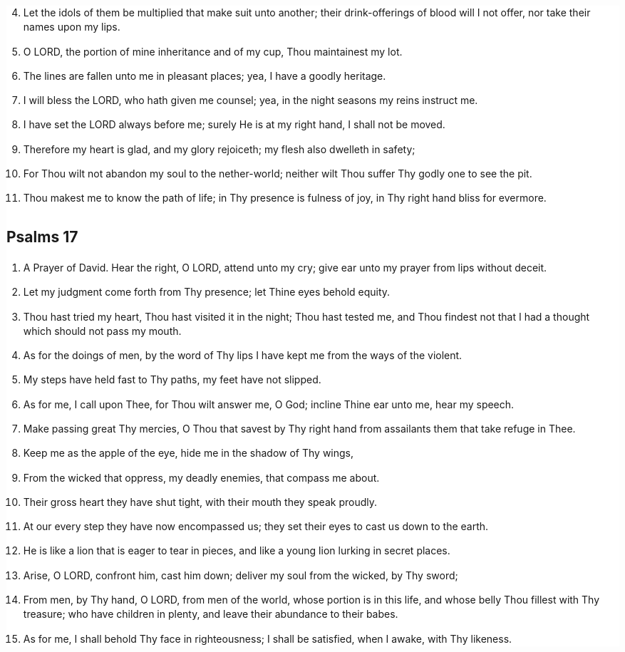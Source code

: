4. Let the idols of them be multiplied that make suit unto another; their drink-offerings of blood will I not offer, nor take their names upon my lips.

5. O LORD, the portion of mine inheritance and of my cup, Thou maintainest my lot.

6. The lines are fallen unto me in pleasant places; yea, I have a goodly heritage.

7. I will bless the LORD, who hath given me counsel; yea, in the night seasons my reins instruct me.

8. I have set the LORD always before me; surely He is at my right hand, I shall not be moved.

9. Therefore my heart is glad, and my glory rejoiceth; my flesh also dwelleth in safety;

10. For Thou wilt not abandon my soul to the nether-world; neither wilt Thou suffer Thy godly one to see the pit.

11. Thou makest me to know the path of life; in Thy presence is fulness of joy, in Thy right hand bliss for evermore.

## Psalms 17

1. A Prayer of David. Hear the right, O LORD, attend unto my cry; give ear unto my prayer from lips without deceit.

2. Let my judgment come forth from Thy presence; let Thine eyes behold equity.

3. Thou hast tried my heart, Thou hast visited it in the night; Thou hast tested me, and Thou findest not that I had a thought which should not pass my mouth.

4. As for the doings of men, by the word of Thy lips I have kept me from the ways of the violent.

5. My steps have held fast to Thy paths, my feet have not slipped.

6. As for me, I call upon Thee, for Thou wilt answer me, O God; incline Thine ear unto me, hear my speech.

7. Make passing great Thy mercies, O Thou that savest by Thy right hand from assailants them that take refuge in Thee.

8. Keep me as the apple of the eye, hide me in the shadow of Thy wings,

9. From the wicked that oppress, my deadly enemies, that compass me about.

10. Their gross heart they have shut tight, with their mouth they speak proudly.

11. At our every step they have now encompassed us; they set their eyes to cast us down to the earth.

12. He is like a lion that is eager to tear in pieces, and like a young lion lurking in secret places.

13. Arise, O LORD, confront him, cast him down; deliver my soul from the wicked, by Thy sword;

14. From men, by Thy hand, O LORD, from men of the world, whose portion is in this life, and whose belly Thou fillest with Thy treasure; who have children in plenty, and leave their abundance to their babes.

15. As for me, I shall behold Thy face in righteousness; I shall be satisfied, when I awake, with Thy likeness.
